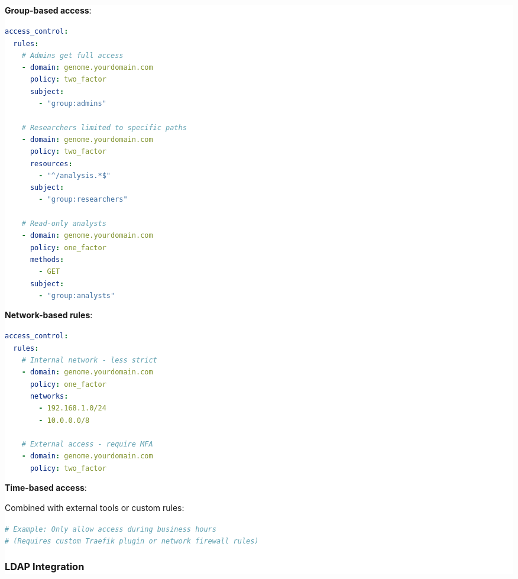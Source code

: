 **Group-based access**:

```yaml
access_control:
  rules:
    # Admins get full access
    - domain: genome.yourdomain.com
      policy: two_factor
      subject:
        - "group:admins"

    # Researchers limited to specific paths
    - domain: genome.yourdomain.com
      policy: two_factor
      resources:
        - "^/analysis.*$"
      subject:
        - "group:researchers"

    # Read-only analysts
    - domain: genome.yourdomain.com
      policy: one_factor
      methods:
        - GET
      subject:
        - "group:analysts"
```

**Network-based rules**:

```yaml
access_control:
  rules:
    # Internal network - less strict
    - domain: genome.yourdomain.com
      policy: one_factor
      networks:
        - 192.168.1.0/24
        - 10.0.0.0/8

    # External access - require MFA
    - domain: genome.yourdomain.com
      policy: two_factor
```

**Time-based access**:

Combined with external tools or custom rules:

```yaml
# Example: Only allow access during business hours
# (Requires custom Traefik plugin or network firewall rules)
```

### LDAP Integration
